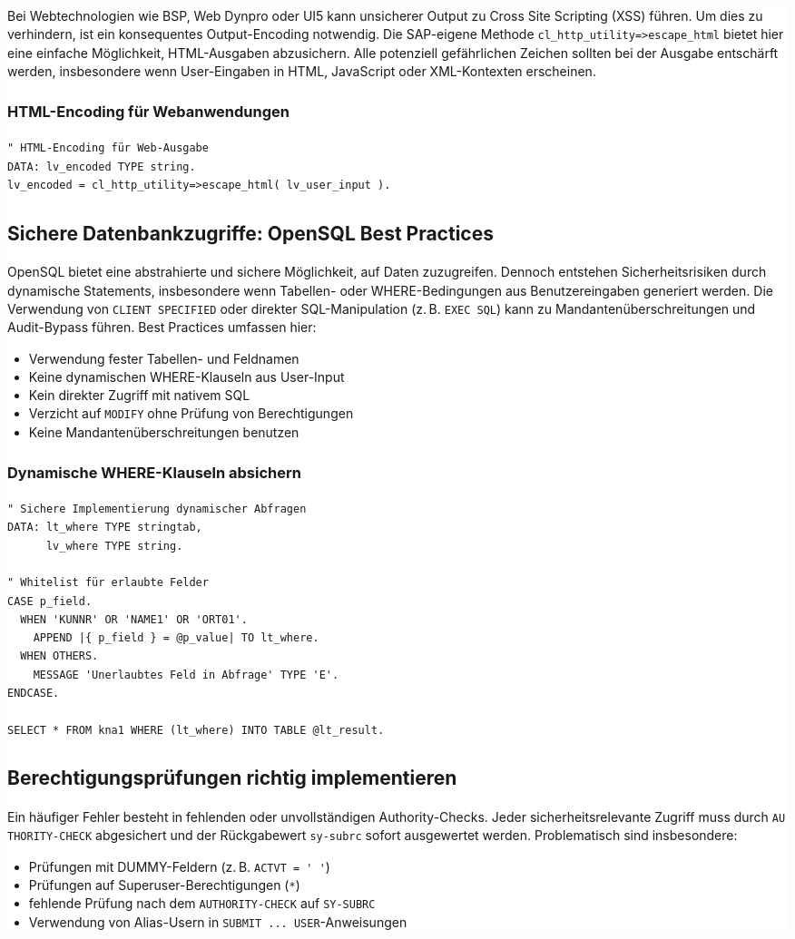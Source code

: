 Bei Webtechnologien wie BSP, Web Dynpro oder UI5 kann unsicherer Output zu Cross Site Scripting (XSS) führen. Um dies zu verhindern, ist ein konsequentes Output-Encoding notwendig. Die SAP-eigene Methode `cl_http_utility=>escape_html` bietet hier eine einfache Möglichkeit, HTML-Ausgaben abzusichern. Alle potenziell gefährlichen Zeichen sollten bei der Ausgabe entschärft werden, insbesondere wenn User-Eingaben in HTML, JavaScript oder XML-Kontexten erscheinen.

### HTML-Encoding für Webanwendungen

```abap
" HTML-Encoding für Web-Ausgabe
DATA: lv_encoded TYPE string.
lv_encoded = cl_http_utility=>escape_html( lv_user_input ).
```

## Sichere Datenbankzugriffe: OpenSQL Best Practices

OpenSQL bietet eine abstrahierte und sichere Möglichkeit, auf Daten zuzugreifen. Dennoch entstehen Sicherheitsrisiken durch dynamische Statements, insbesondere wenn Tabellen- oder WHERE-Bedingungen aus Benutzereingaben generiert werden. Die Verwendung von `CLIENT SPECIFIED` oder direkter SQL-Manipulation (z. B. `EXEC SQL`) kann zu Mandantenüberschreitungen und Audit-Bypass führen. Best Practices umfassen hier:

* Verwendung fester Tabellen- und Feldnamen
* Keine dynamischen WHERE-Klauseln aus User-Input
* Kein direkter Zugriff mit nativem SQL
* Verzicht auf `MODIFY` ohne Prüfung von Berechtigungen
* Keine Mandantenüberschreitungen benutzen

### Dynamische WHERE-Klauseln absichern

```abap
" Sichere Implementierung dynamischer Abfragen
DATA: lt_where TYPE stringtab,
      lv_where TYPE string.

" Whitelist für erlaubte Felder
CASE p_field.
  WHEN 'KUNNR' OR 'NAME1' OR 'ORT01'.
    APPEND |{ p_field } = @p_value| TO lt_where.
  WHEN OTHERS.
    MESSAGE 'Unerlaubtes Feld in Abfrage' TYPE 'E'.
ENDCASE.

SELECT * FROM kna1 WHERE (lt_where) INTO TABLE @lt_result.
```

## Berechtigungsprüfungen richtig implementieren

Ein häufiger Fehler besteht in fehlenden oder unvollständigen Authority-Checks. Jeder sicherheitsrelevante Zugriff muss durch `AUTHORITY-CHECK` abgesichert und der Rückgabewert `sy-subrc` sofort ausgewertet werden. Problematisch sind insbesondere:

* Prüfungen mit DUMMY-Feldern (z. B. `ACTVT = ' '`)
* Prüfungen auf Superuser-Berechtigungen (`*`)
* fehlende Prüfung nach dem `AUTHORITY-CHECK` auf `SY-SUBRC`
* Verwendung von Alias-Usern in `SUBMIT ... USER`-Anweisungen
